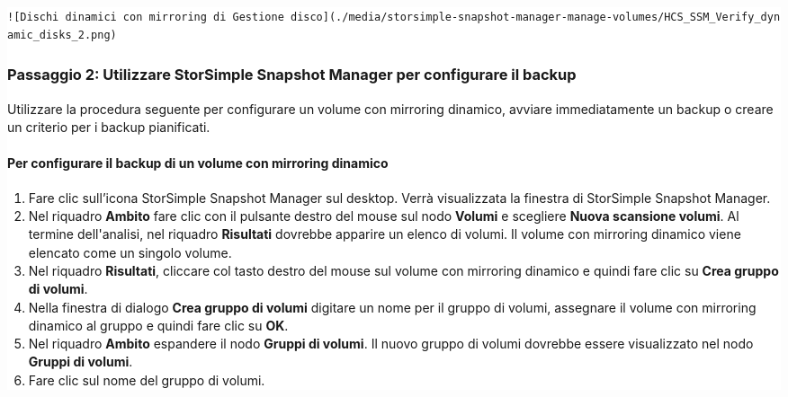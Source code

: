     ![Dischi dinamici con mirroring di Gestione disco](./media/storsimple-snapshot-manager-manage-volumes/HCS_SSM_Verify_dynamic_disks_2.png) 

### <a name="step-2-use-storsimple-snapshot-manager-to-configure-backup"></a>Passaggio 2: Utilizzare StorSimple Snapshot Manager per configurare il backup
Utilizzare la procedura seguente per configurare un volume con mirroring dinamico, avviare immediatamente un backup o creare un criterio per i backup pianificati.

#### <a name="to-configure-backup-of-a-dynamic-mirrored-volume"></a>Per configurare il backup di un volume con mirroring dinamico
1. Fare clic sull’icona StorSimple Snapshot Manager sul desktop. Verrà visualizzata la finestra di StorSimple Snapshot Manager. 
2. Nel riquadro **Ambito** fare clic con il pulsante destro del mouse sul nodo **Volumi** e scegliere **Nuova scansione volumi**. Al termine dell'analisi, nel riquadro **Risultati** dovrebbe apparire un elenco di volumi. Il volume con mirroring dinamico viene elencato come un singolo volume. 
3. Nel riquadro **Risultati**, cliccare col tasto destro del mouse sul volume con mirroring dinamico e quindi fare clic su **Crea gruppo di volumi**. 
4. Nella finestra di dialogo **Crea gruppo di volumi** digitare un nome per il gruppo di volumi, assegnare il volume con mirroring dinamico al gruppo e quindi fare clic su **OK**. 
5. Nel riquadro **Ambito** espandere il nodo **Gruppi di volumi**. Il nuovo gruppo di volumi dovrebbe essere visualizzato nel nodo **Gruppi di volumi**. 
6. Fare clic sul nome del gruppo di volumi. 
   